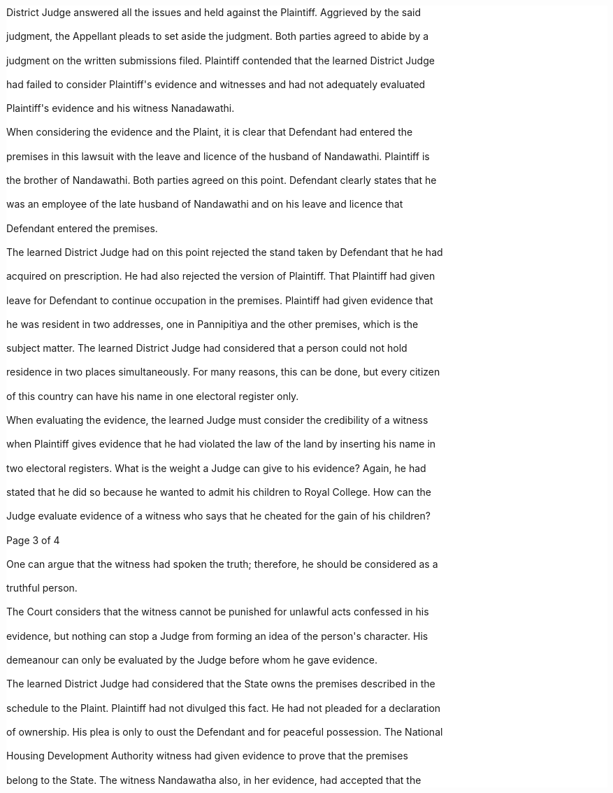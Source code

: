 District Judge answered all the issues and held against the Plaintiff. Aggrieved by the said

judgment, the Appellant pleads to set aside the judgment. Both parties agreed to abide by a

judgment on the written submissions filed. Plaintiff contended that the learned District Judge

had failed to consider Plaintiff's evidence and witnesses and had not adequately evaluated

Plaintiff's evidence and his witness Nanadawathi.

When considering the evidence and the Plaint, it is clear that Defendant had entered the

premises in this lawsuit with the leave and licence of the husband of Nandawathi. Plaintiff is

the brother of Nandawathi. Both parties agreed on this point. Defendant clearly states that he

was an employee of the late husband of Nandawathi and on his leave and licence that

Defendant entered the premises.

The learned District Judge had on this point rejected the stand taken by Defendant that he had

acquired on prescription. He had also rejected the version of Plaintiff. That Plaintiff had given

leave for Defendant to continue occupation in the premises. Plaintiff had given evidence that

he was resident in two addresses, one in Pannipitiya and the other premises, which is the

subject matter. The learned District Judge had considered that a person could not hold

residence in two places simultaneously. For many reasons, this can be done, but every citizen

of this country can have his name in one electoral register only.

When evaluating the evidence, the learned Judge must consider the credibility of a witness

when Plaintiff gives evidence that he had violated the law of the land by inserting his name in

two electoral registers. What is the weight a Judge can give to his evidence? Again, he had

stated that he did so because he wanted to admit his children to Royal College. How can the

Judge evaluate evidence of a witness who says that he cheated for the gain of his children?

Page 3 of 4

One can argue that the witness had spoken the truth; therefore, he should be considered as a

truthful person.

The Court considers that the witness cannot be punished for unlawful acts confessed in his

evidence, but nothing can stop a Judge from forming an idea of the person's character. His

demeanour can only be evaluated by the Judge before whom he gave evidence.

The learned District Judge had considered that the State owns the premises described in the

schedule to the Plaint. Plaintiff had not divulged this fact. He had not pleaded for a declaration

of ownership. His plea is only to oust the Defendant and for peaceful possession. The National

Housing Development Authority witness had given evidence to prove that the premises

belong to the State. The witness Nandawatha also, in her evidence, had accepted that the
